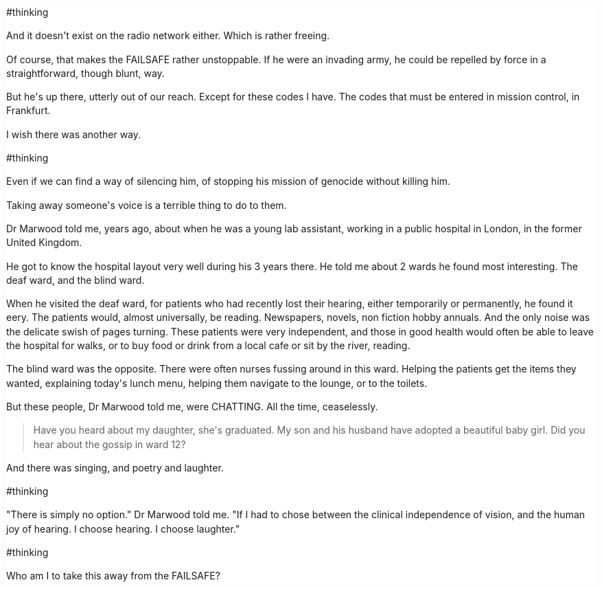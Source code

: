 #thinking

And it doesn't exist on the radio network either. 
Which is rather freeing.

Of course, that makes the FAILSAFE rather unstoppable. 
If he were an invading army, he could be repelled by force in a straightforward, though blunt, way.

But he's up there, utterly out of our reach. 
Except for these codes I have. 
The codes that must be entered in mission control, in Frankfurt.

I wish there was another way.

#thinking

Even if we can find a way of silencing him, of stopping his mission of genocide without killing him.

Taking away someone's voice is a terrible thing to do to them.

Dr Marwood told me, years ago, about when he was a young lab assistant, working in a public hospital in London, in the former United Kingdom.

He got to know the hospital layout very well during his 3 years there. 
He told me about 2 wards he found most interesting. 
The deaf ward, and the blind ward.

When he visited the deaf ward, for patients who had recently lost their hearing, either temporarily or permanently, he found it eery. 
The patients would, almost universally, be reading. 
Newspapers, novels, non fiction hobby annuals. 
And the only noise was the delicate swish of pages turning. 
These patients were very independent, and those in good health would often be able to leave the hospital for walks, or to buy food or drink from a local cafe or sit by the river, reading.

The blind ward was the opposite. 
There were often nurses fussing around in this ward. 
Helping the patients get the items they wanted, explaining today's lunch menu, helping them navigate to the lounge, or to the toilets.

But these people, Dr Marwood told me, were CHATTING. 
All the time, ceaselessly.
> Have you heard about my daughter, she's graduated. My son and his husband have adopted a beautiful baby girl. Did you hear about the gossip in ward 12?

And there was singing, and poetry and laughter.

#thinking

"There is simply no option." Dr Marwood told me. 
"If I had to chose between the clinical independence of vision, and the human joy of hearing. 
I choose hearing. 
I choose laughter."

#thinking

Who am I to take this away from the FAILSAFE?
